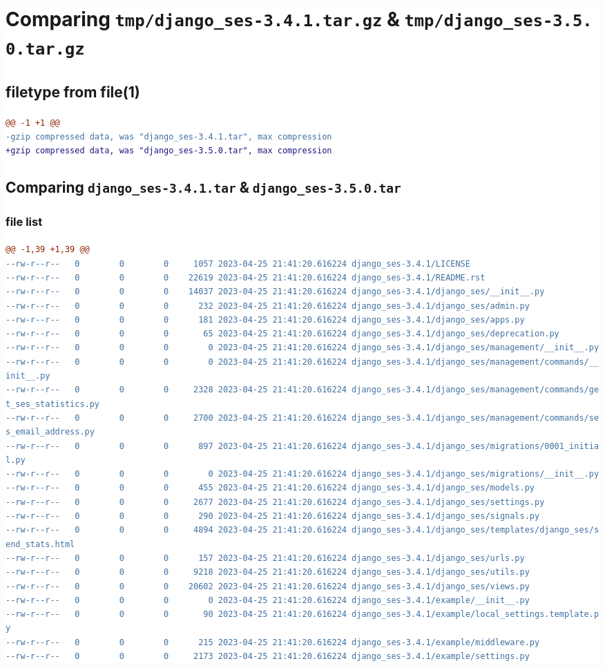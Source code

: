 # Comparing `tmp/django_ses-3.4.1.tar.gz` & `tmp/django_ses-3.5.0.tar.gz`

## filetype from file(1)

```diff
@@ -1 +1 @@
-gzip compressed data, was "django_ses-3.4.1.tar", max compression
+gzip compressed data, was "django_ses-3.5.0.tar", max compression
```

## Comparing `django_ses-3.4.1.tar` & `django_ses-3.5.0.tar`

### file list

```diff
@@ -1,39 +1,39 @@
--rw-r--r--   0        0        0     1057 2023-04-25 21:41:20.616224 django_ses-3.4.1/LICENSE
--rw-r--r--   0        0        0    22619 2023-04-25 21:41:20.616224 django_ses-3.4.1/README.rst
--rw-r--r--   0        0        0    14037 2023-04-25 21:41:20.616224 django_ses-3.4.1/django_ses/__init__.py
--rw-r--r--   0        0        0      232 2023-04-25 21:41:20.616224 django_ses-3.4.1/django_ses/admin.py
--rw-r--r--   0        0        0      181 2023-04-25 21:41:20.616224 django_ses-3.4.1/django_ses/apps.py
--rw-r--r--   0        0        0       65 2023-04-25 21:41:20.616224 django_ses-3.4.1/django_ses/deprecation.py
--rw-r--r--   0        0        0        0 2023-04-25 21:41:20.616224 django_ses-3.4.1/django_ses/management/__init__.py
--rw-r--r--   0        0        0        0 2023-04-25 21:41:20.616224 django_ses-3.4.1/django_ses/management/commands/__init__.py
--rw-r--r--   0        0        0     2328 2023-04-25 21:41:20.616224 django_ses-3.4.1/django_ses/management/commands/get_ses_statistics.py
--rw-r--r--   0        0        0     2700 2023-04-25 21:41:20.616224 django_ses-3.4.1/django_ses/management/commands/ses_email_address.py
--rw-r--r--   0        0        0      897 2023-04-25 21:41:20.616224 django_ses-3.4.1/django_ses/migrations/0001_initial.py
--rw-r--r--   0        0        0        0 2023-04-25 21:41:20.616224 django_ses-3.4.1/django_ses/migrations/__init__.py
--rw-r--r--   0        0        0      455 2023-04-25 21:41:20.616224 django_ses-3.4.1/django_ses/models.py
--rw-r--r--   0        0        0     2677 2023-04-25 21:41:20.616224 django_ses-3.4.1/django_ses/settings.py
--rw-r--r--   0        0        0      290 2023-04-25 21:41:20.616224 django_ses-3.4.1/django_ses/signals.py
--rw-r--r--   0        0        0     4894 2023-04-25 21:41:20.616224 django_ses-3.4.1/django_ses/templates/django_ses/send_stats.html
--rw-r--r--   0        0        0      157 2023-04-25 21:41:20.616224 django_ses-3.4.1/django_ses/urls.py
--rw-r--r--   0        0        0     9218 2023-04-25 21:41:20.616224 django_ses-3.4.1/django_ses/utils.py
--rw-r--r--   0        0        0    20602 2023-04-25 21:41:20.616224 django_ses-3.4.1/django_ses/views.py
--rw-r--r--   0        0        0        0 2023-04-25 21:41:20.616224 django_ses-3.4.1/example/__init__.py
--rw-r--r--   0        0        0       90 2023-04-25 21:41:20.616224 django_ses-3.4.1/example/local_settings.template.py
--rw-r--r--   0        0        0      215 2023-04-25 21:41:20.616224 django_ses-3.4.1/example/middleware.py
--rw-r--r--   0        0        0     2173 2023-04-25 21:41:20.616224 django_ses-3.4.1/example/settings.py
```